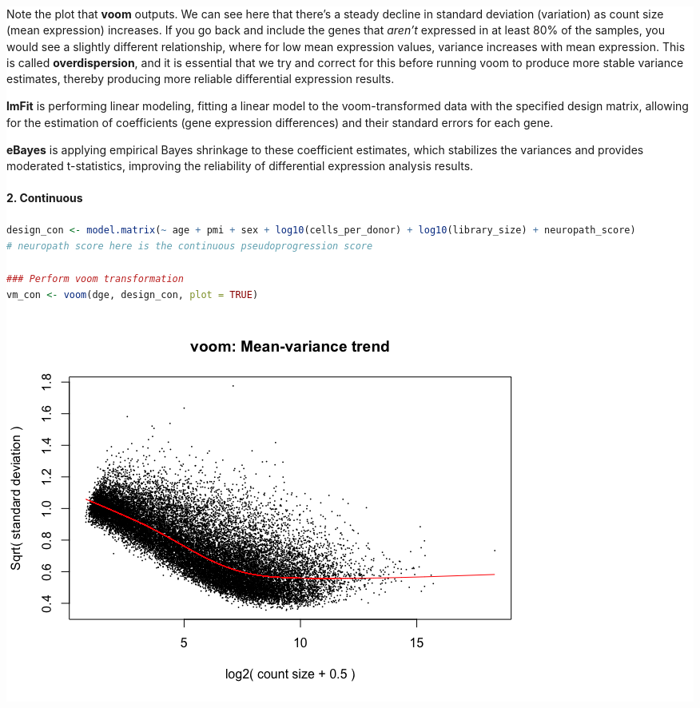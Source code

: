 Note the plot that **voom** outputs. We can see here that there’s a
steady decline in standard deviation (variation) as count size (mean
expression) increases. If you go back and include the genes that
*aren’t* expressed in at least 80% of the samples, you would see a
slightly different relationship, where for low mean expression values,
variance increases with mean expression. This is called
**overdispersion**, and it is essential that we try and correct for this
before running voom to produce more stable variance estimates, thereby
producing more reliable differential expression results.

**lmFit** is performing linear modeling, fitting a linear model to the
voom-transformed data with the specified design matrix, allowing for the
estimation of coefficients (gene expression differences) and their
standard errors for each gene.

**eBayes** is applying empirical Bayes shrinkage to these coefficient
estimates, which stabilizes the variances and provides moderated
t-statistics, improving the reliability of differential expression
analysis results.

#### 2. Continuous

``` r
design_con <- model.matrix(~ age + pmi + sex + log10(cells_per_donor) + log10(library_size) + neuropath_score) 
# neuropath score here is the continuous pseudoprogression score 

### Perform voom transformation
vm_con <- voom(dge, design_con, plot = TRUE)
```

![](Day_4_astro_files/figure-gfm/unnamed-chunk-16-1.png)
